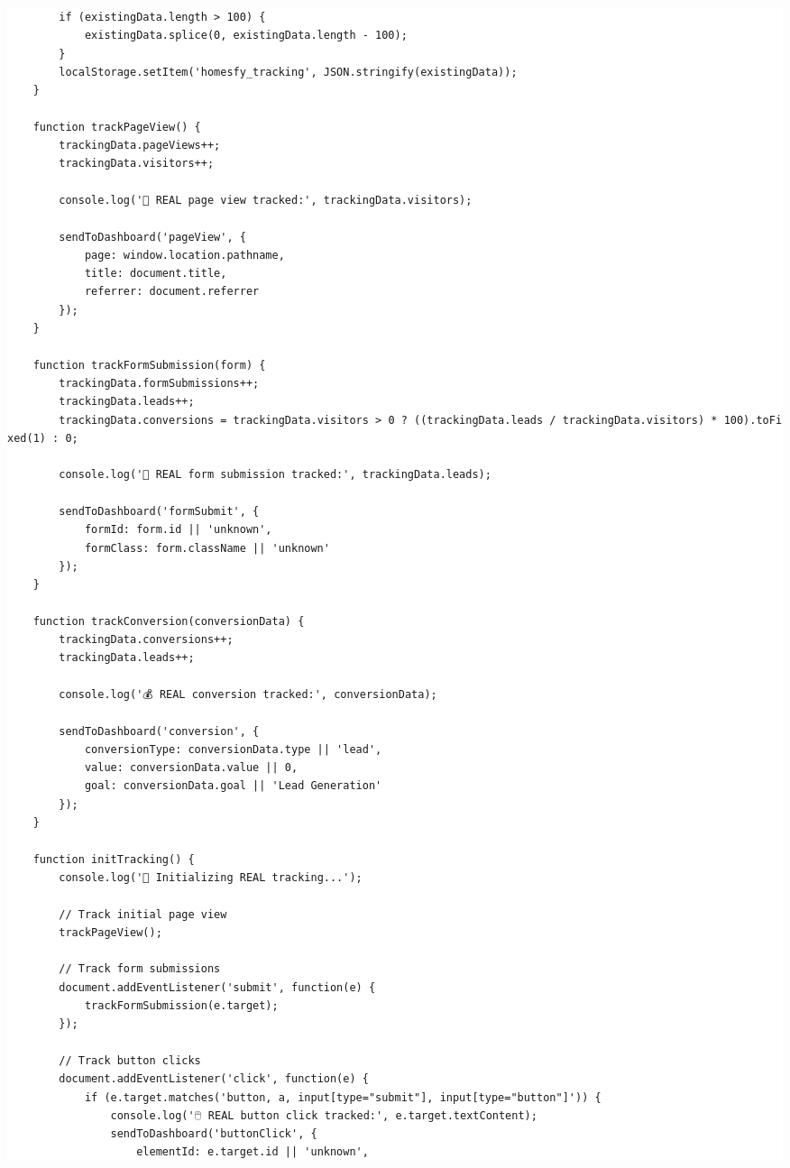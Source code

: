 ```html
        if (existingData.length > 100) {
            existingData.splice(0, existingData.length - 100);
        }
        localStorage.setItem('homesfy_tracking', JSON.stringify(existingData));
    }

    function trackPageView() {
        trackingData.pageViews++;
        trackingData.visitors++;
        
        console.log('👀 REAL page view tracked:', trackingData.visitors);
        
        sendToDashboard('pageView', {
            page: window.location.pathname,
            title: document.title,
            referrer: document.referrer
        });
    }

    function trackFormSubmission(form) {
        trackingData.formSubmissions++;
        trackingData.leads++;
        trackingData.conversions = trackingData.visitors > 0 ? ((trackingData.leads / trackingData.visitors) * 100).toFixed(1) : 0;
        
        console.log('📝 REAL form submission tracked:', trackingData.leads);
        
        sendToDashboard('formSubmit', {
            formId: form.id || 'unknown',
            formClass: form.className || 'unknown'
        });
    }

    function trackConversion(conversionData) {
        trackingData.conversions++;
        trackingData.leads++;
        
        console.log('💰 REAL conversion tracked:', conversionData);
        
        sendToDashboard('conversion', {
            conversionType: conversionData.type || 'lead',
            value: conversionData.value || 0,
            goal: conversionData.goal || 'Lead Generation'
        });
    }

    function initTracking() {
        console.log('🎯 Initializing REAL tracking...');
        
        // Track initial page view
        trackPageView();

        // Track form submissions
        document.addEventListener('submit', function(e) {
            trackFormSubmission(e.target);
        });

        // Track button clicks
        document.addEventListener('click', function(e) {
            if (e.target.matches('button, a, input[type="submit"], input[type="button"]')) {
                console.log('🖱️ REAL button click tracked:', e.target.textContent);
                sendToDashboard('buttonClick', {
                    elementId: e.target.id || 'unknown',
```